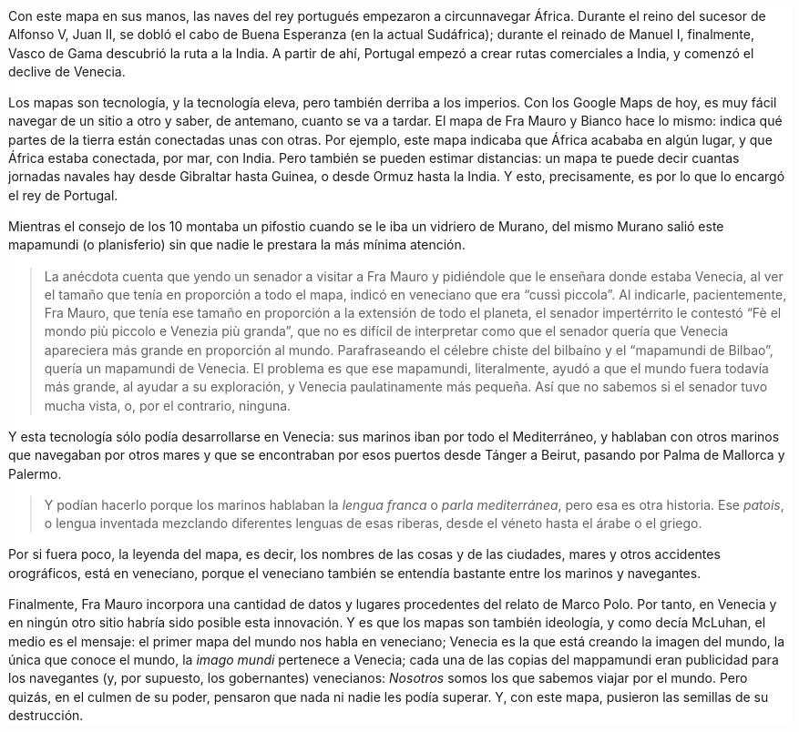 Con este mapa en sus manos, las naves del  rey portugués empezaron a
circunnavegar África. Durante el reino del sucesor de Alfonso V, Juan
II, se dobló el cabo de Buena Esperanza (en la actual Sudáfrica);
durante el reinado de Manuel I, finalmente, Vasco de Gama descubrió la
ruta a la India. A partir de ahí, Portugal empezó a crear rutas
comerciales a India, y comenzó el declive de Venecia.

Los mapas son tecnología, y la tecnología eleva, pero también derriba
a los imperios. Con los Google Maps de hoy, es muy fácil navegar de un
sitio a otro y saber, de antemano, cuanto se va a tardar. El mapa de
Fra Mauro y Bianco hace lo mismo: indica qué partes de la tierra están
conectadas unas con otras. Por ejemplo, este mapa indicaba que África
acababa en algún lugar, y que África estaba conectada, por mar, con
India. Pero también se pueden estimar distancias: un mapa te puede
decir cuantas jornadas navales hay desde Gibraltar hasta Guinea, o
desde Ormuz hasta la India. Y esto, precisamente, es por lo que lo
encargó el rey de Portugal.

Mientras el consejo de los 10 montaba un pifostio cuando se
le iba un vidriero de Murano, del mismo Murano salió este mapamundi (o planisferio)
sin que nadie le prestara la más mínima atención.

> La anécdota cuenta que yendo un senador a visitar a Fra Mauro y
> pidiéndole que le enseñara donde estaba Venecia, al ver el tamaño
> que tenía en proporción a todo el mapa, indicó en veneciano que era
> “cussì piccola”. Al indicarle, pacientemente, Fra Mauro, que tenía
> ese tamaño en proporción a la extensión de todo el planeta, el
> senador impertérrito le contestó “Fè el mondo più piccolo e Venezia
> più granda”, que no es difícil de interpretar como que el senador
> quería que Venecia apareciera más grande en proporción al
> mundo. Parafraseando el célebre chiste del bilbaíno y el “mapamundi
> de Bilbao”, quería un mapamundi de Venecia. El problema es que ese
> mapamundi, literalmente, ayudó a que el mundo fuera todavía más
> grande, al ayudar a su exploración, y Venecia paulatinamente más
> pequeña. Así que no sabemos si el senador tuvo mucha vista, o, por
> el contrario, ninguna.

Y esta tecnología sólo podía desarrollarse en Venecia: sus marinos
iban por todo el Mediterráneo, y hablaban con otros marinos que
navegaban por otros mares y que se encontraban por esos puertos desde
Tánger a Beirut, pasando por Palma de Mallorca y Palermo.

> Y podían hacerlo porque los marinos hablaban la *lengua franca* o
> *parla mediterránea*, pero esa es otra historia. Ese *patois*, o
> lengua inventada mezclando diferentes lenguas de esas riberas, desde
> el véneto hasta el árabe o el griego.

Por si fuera poco, la leyenda del mapa, es decir, los nombres de las
cosas y de las ciudades, mares y otros accidentes orográficos, está en
veneciano, porque el veneciano también se entendía bastante entre los
marinos y navegantes.

Finalmente, Fra Mauro incorpora una cantidad de datos y lugares
procedentes del relato de Marco Polo. Por tanto, en Venecia y en
ningún otro sitio habría sido posible esta innovación. Y es que los
mapas son también ideología, y como decía McLuhan, el medio es el
mensaje: el primer mapa del mundo nos habla en veneciano; Venecia es
la que está creando la imagen del mundo, la única que conoce el mundo,
la *imago mundi* pertenece a Venecia; cada una de las copias del
mappamundi eran publicidad para los navegantes (y, por supuesto, los
gobernantes) venecianos: *Nosotros* somos los que sabemos viajar por
el mundo. Pero quizás, en el culmen de su poder, pensaron que nada ni
nadie les podía superar. Y, con este mapa, pusieron las semillas de su
destrucción.
